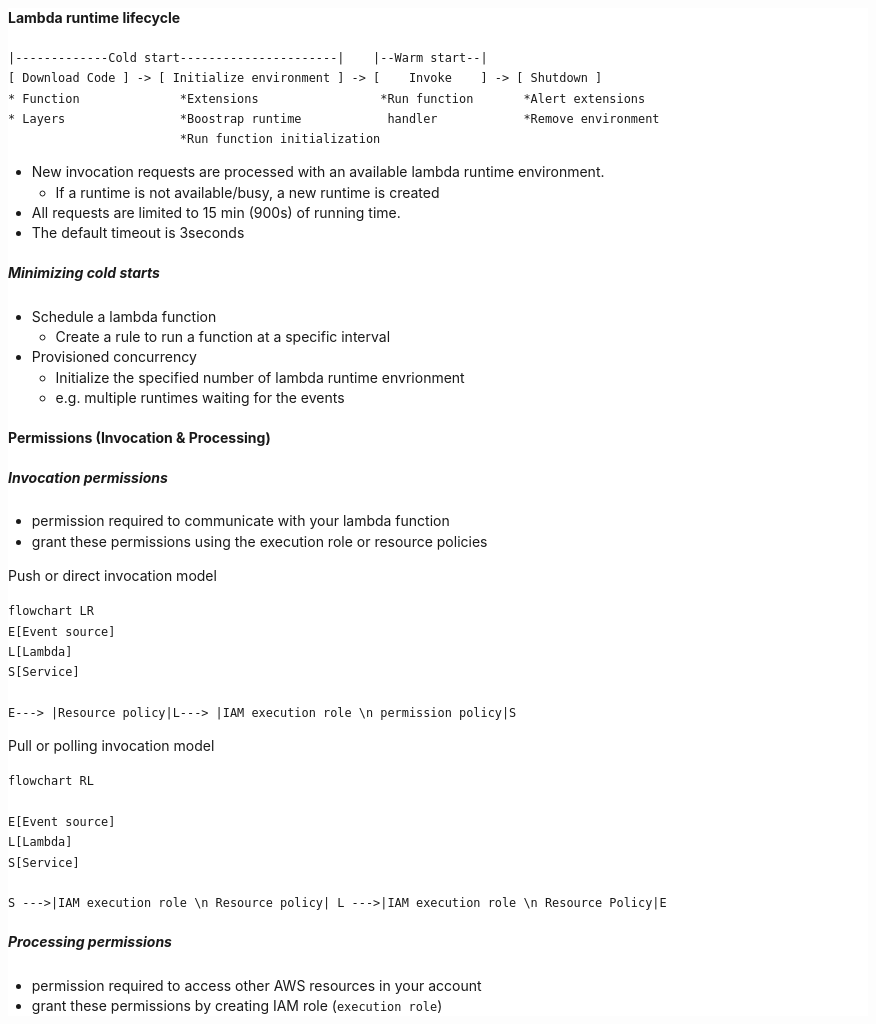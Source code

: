 #### Lambda runtime lifecycle

```
|-------------Cold start----------------------|    |--Warm start--|
[ Download Code ] -> [ Initialize environment ] -> [    Invoke    ] -> [ Shutdown ]
* Function              *Extensions                 *Run function       *Alert extensions
* Layers                *Boostrap runtime            handler            *Remove environment
                        *Run function initialization
```

- New invocation requests are processed with an available lambda runtime environment.
  - If a runtime is not available/busy, a new runtime is created
- All requests are limited to 15 min (900s) of running time.
- The default timeout is 3seconds

##### Minimizing cold starts

- Schedule a lambda function
  - Create a rule to run a function at a specific interval
- Provisioned concurrency
  - Initialize the specified number of lambda runtime envrionment
  - e.g. multiple runtimes waiting for the events

#### Permissions (Invocation & Processing)

##### Invocation permissions

- permission required to communicate with your lambda function
- grant these permissions using the execution role or resource policies

Push or direct invocation model

```mermaid
flowchart LR
E[Event source]
L[Lambda]
S[Service]

E---> |Resource policy|L---> |IAM execution role \n permission policy|S
```

Pull or polling invocation model

```mermaid
flowchart RL

E[Event source]
L[Lambda]
S[Service]

S --->|IAM execution role \n Resource policy| L --->|IAM execution role \n Resource Policy|E
```

##### Processing permissions

- permission required to access other AWS resources in your account
- grant these permissions by creating IAM role (`execution role`)
